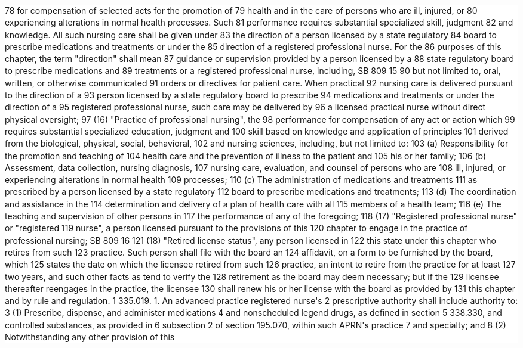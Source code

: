 78 for compensation of selected acts for the promotion of
79 health and in the care of persons who are ill, injured, or
80 experiencing alterations in normal health processes. Such
81 performance requires substantial specialized skill, judgment
82 and knowledge. All such nursing care shall be given under
83 the direction of a person licensed by a state regulatory
84 board to prescribe medications and treatments or under the
85 direction of a registered professional nurse. For the
86 purposes of this chapter, the term "direction" shall mean
87 guidance or supervision provided by a person licensed by a
88 state regulatory board to prescribe medications and
89 treatments or a registered professional nurse, including,
SB 809 15
90 but not limited to, oral, written, or otherwise communicated
91 orders or directives for patient care. When practical
92 nursing care is delivered pursuant to the direction of a
93 person licensed by a state regulatory board to prescribe
94 medications and treatments or under the direction of a
95 registered professional nurse, such care may be delivered by
96 a licensed practical nurse without direct physical oversight;
97 (16) "Practice of professional nursing", the
98 performance for compensation of any act or action which
99 requires substantial specialized education, judgment and
100 skill based on knowledge and application of principles
101 derived from the biological, physical, social, behavioral,
102 and nursing sciences, including, but not limited to:
103 (a) Responsibility for the promotion and teaching of
104 health care and the prevention of illness to the patient and
105 his or her family;
106 (b) Assessment, data collection, nursing diagnosis,
107 nursing care, evaluation, and counsel of persons who are
108 ill, injured, or experiencing alterations in normal health
109 processes;
110 (c) The administration of medications and treatments
111 as prescribed by a person licensed by a state regulatory
112 board to prescribe medications and treatments;
113 (d) The coordination and assistance in the
114 determination and delivery of a plan of health care with all
115 members of a health team;
116 (e) The teaching and supervision of other persons in
117 the performance of any of the foregoing;
118 (17) "Registered professional nurse" or "registered
119 nurse", a person licensed pursuant to the provisions of this
120 chapter to engage in the practice of professional nursing;
SB 809 16
121 (18) "Retired license status", any person licensed in
122 this state under this chapter who retires from such
123 practice. Such person shall file with the board an
124 affidavit, on a form to be furnished by the board, which
125 states the date on which the licensee retired from such
126 practice, an intent to retire from the practice for at least
127 two years, and such other facts as tend to verify the
128 retirement as the board may deem necessary; but if the
129 licensee thereafter reengages in the practice, the licensee
130 shall renew his or her license with the board as provided by
131 this chapter and by rule and regulation.
1 335.019. 1. An advanced practice registered nurse's
2 prescriptive authority shall include authority to:
3 (1) Prescribe, dispense, and administer medications
4 and nonscheduled legend drugs, as defined in section
5 338.330, and controlled substances, as provided in
6 subsection 2 of section 195.070, within such APRN's practice
7 and specialty; and
8 (2) Notwithstanding any other provision of this